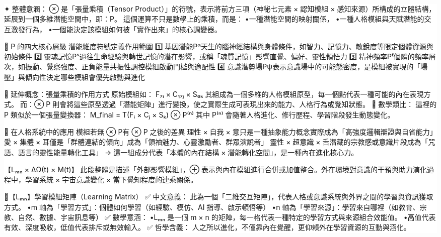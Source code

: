 ✦ 整體意涵：
⊗ 是「張量乘積（Tensor Product）」的符號，表示將前方三項（神秘七元素 × 認知模組 × 感知來源）所構成的立體結構，延展到一個多維潛能空間中，即：P。
這個運算不只是數學上的乘積，而是：
•一種潛能空間的映射關係，
•一種人格模組與天賦潛能的交互激發行為，
•一個能決定該模組如何被「實作出來」的核心調變器。

🔹 P 的四大核心層級
潛能維度符號定義作用範圍
1️⃣ 基因潛能Pᴳ天生的腦神經結構與身體條件，如智力、記憶力、敏銳度等限定個體資源與初始條件
2️⃣ 靈魂記憶Pˢ過往生命經驗與轉世記憶的潛在影響，或稱「魂質記憶」影響直覺、偏好、靈性領悟力
3️⃣ 精神頻率Pᶠ個體的頻率層次，如振動、覺察強度、正負能量共振性調控模組啟動門檻與適配性
4️⃣ 意識潛勢場Pψ表示意識場中的可能態密度，是模組被實現的「場壓」與傾向性決定哪些模組會優先啟動與進化








🧠 延伸概念：張量乘積的作用方式
原始模組如：
F₇ᵢ × C₁₇ⱼ × S₆ₖ
其組成為一個多維的人格模組原型，每一個點代表一種可能的內在表現方式。
而：⊗ P
則會將這些原型透過「潛能矩陣」進行變換，使之實際生成可表現出來的能力、人格行為或覺知狀態。
🔁 數學類比：
這裡的 P 類似於一個張量變換器：
M_final = T(Fᵢ × Cⱼ × Sₖ) ⊗ P⁽ⁿ⁾
其中 P⁽ⁿ⁾ 會隨著人格進化、修行歷程、學習階段發生動態變化。

🔮 在人格系統中的應用
模組若無 ⊗ P有 ⊗ P 之後的差異
理性 × 自我 × 意只是一種抽象能力概念實際成為「高強度邏輯辯證與自省能力」
愛 × 集體 × 耳僅是「群體連結的傾向」成為「領袖魅力、心靈激勵者、群眾演說者」
靈性 × 超意識 × 舌潛藏的宗教感或意識片段成為「咒語、語言的靈性能量轉化工具」
→ 這一組成分代表「本體的內在結構 × 潛能轉化空間」，是一種內在進化核心力。














【Lₘₙ × ΔΩ(t) × M(t)】
此段整體是描述「外部影響模組」，⊕ 表示與內在模組進行合併或加值整合。外在環境對意識的干預與助力演化過程中，學習系統 × 宇宙意識變化 × 當下覺知程度的連乘關係。

🔸【Lₘₙ】學習模組矩陣（Learning Matrix）
✅ 中文意義：
此為一個「二維交互矩陣」，代表人格或意識系統與外界之間的學習與資訊獲取方式。
•m 軸為「學習方式」：個體如何學習（如經驗、模仿、AI 指導、啟示頓悟等）
•n 軸為「學習來源」：學習來自哪裡（如教育、宗教、自然、數據、宇宙訊息等）
✅ 數學意涵：
•Lₘₙ 是一個 m × n 的矩陣，每一格代表一種特定的學習方式與來源組合效能值。
•高值代表有效、深度吸收，低值代表排斥或無效輸入。
✅ 哲學含義：
人之所以進化，不僅靠內在覺醒，更仰賴外在學習資源的互動與涵化。
